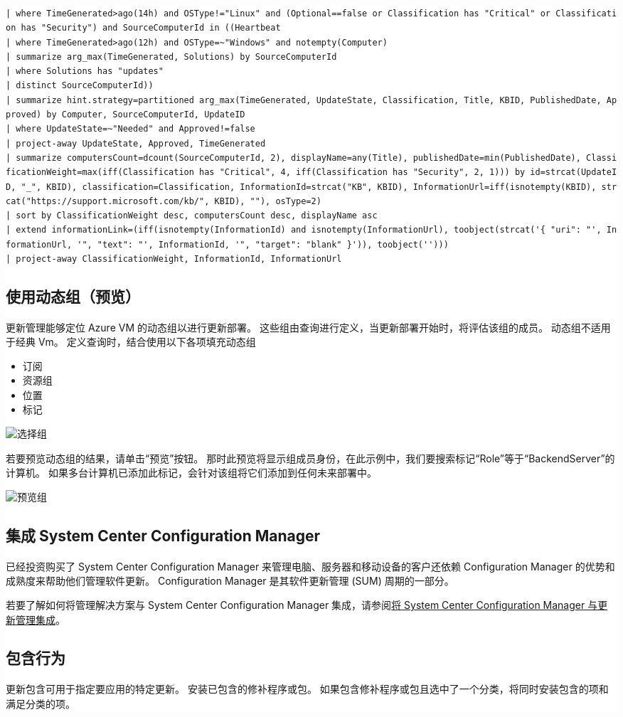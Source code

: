 ```loganalytics
| where TimeGenerated>ago(14h) and OSType!="Linux" and (Optional==false or Classification has "Critical" or Classification has "Security") and SourceComputerId in ((Heartbeat
| where TimeGenerated>ago(12h) and OSType=~"Windows" and notempty(Computer)
| summarize arg_max(TimeGenerated, Solutions) by SourceComputerId
| where Solutions has "updates"
| distinct SourceComputerId))
| summarize hint.strategy=partitioned arg_max(TimeGenerated, UpdateState, Classification, Title, KBID, PublishedDate, Approved) by Computer, SourceComputerId, UpdateID
| where UpdateState=~"Needed" and Approved!=false
| project-away UpdateState, Approved, TimeGenerated
| summarize computersCount=dcount(SourceComputerId, 2), displayName=any(Title), publishedDate=min(PublishedDate), ClassificationWeight=max(iff(Classification has "Critical", 4, iff(Classification has "Security", 2, 1))) by id=strcat(UpdateID, "_", KBID), classification=Classification, InformationId=strcat("KB", KBID), InformationUrl=iff(isnotempty(KBID), strcat("https://support.microsoft.com/kb/", KBID), ""), osType=2)
| sort by ClassificationWeight desc, computersCount desc, displayName asc
| extend informationLink=(iff(isnotempty(InformationId) and isnotempty(InformationUrl), toobject(strcat('{ "uri": "', InformationUrl, '", "text": "', InformationId, '", "target": "blank" }')), toobject('')))
| project-away ClassificationWeight, InformationId, InformationUrl
```

## <a name="using-dynamic-groups"></a>使用动态组（预览）

更新管理能够定位 Azure VM 的动态组以进行更新部署。 这些组由查询进行定义，当更新部署开始时，将评估该组的成员。 动态组不适用于经典 Vm。 定义查询时，结合使用以下各项填充动态组

* 订阅
* 资源组
* 位置
* 标记

![选择组](./media/automation-update-management/select-groups.png)

若要预览动态组的结果，请单击“预览”按钮。 那时此预览将显示组成员身份，在此示例中，我们要搜索标记“Role”等于“BackendServer”的计算机。 如果多台计算机已添加此标记，会针对该组将它们添加到任何未来部署中。

![预览组](./media/automation-update-management/preview-groups.png)

## <a name="integrate-with-system-center-configuration-manager"></a>集成 System Center Configuration Manager

已经投资购买了 System Center Configuration Manager 来管理电脑、服务器和移动设备的客户还依赖 Configuration Manager 的优势和成熟度来帮助他们管理软件更新。 Configuration Manager 是其软件更新管理 (SUM) 周期的一部分。

若要了解如何将管理解决方案与 System Center Configuration Manager 集成，请参阅[将 System Center Configuration Manager 与更新管理集成](oms-solution-updatemgmt-sccmintegration.md)。

## <a name="inclusion-behavior"></a>包含行为

更新包含可用于指定要应用的特定更新。 安装已包含的修补程序或包。 如果包含修补程序或包且选中了一个分类，将同时安装包含的项和满足分类的项。

